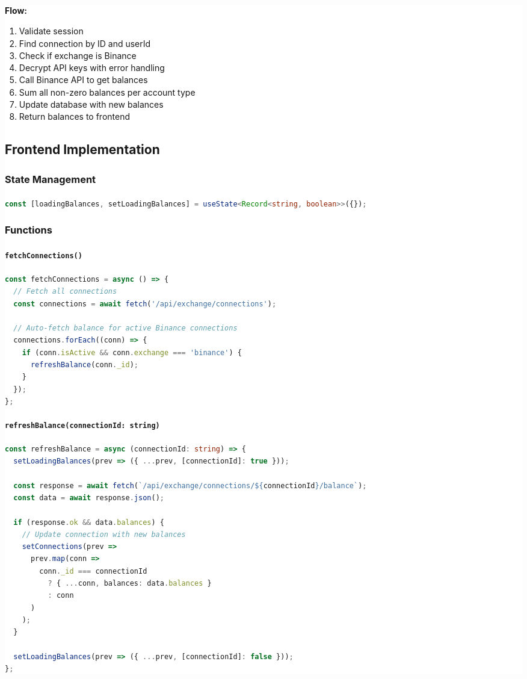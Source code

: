 **Flow:**
1. Validate session
2. Find connection by ID and userId
3. Check if exchange is Binance
4. Decrypt API keys with error handling
5. Call Binance API to get balances
6. Sum all non-zero balances per account type
7. Update database with new balances
8. Return balances to frontend

## Frontend Implementation

### State Management
```typescript
const [loadingBalances, setLoadingBalances] = useState<Record<string, boolean>>({});
```

### Functions

#### `fetchConnections()`
```typescript
const fetchConnections = async () => {
  // Fetch all connections
  const connections = await fetch('/api/exchange/connections');
  
  // Auto-fetch balance for active Binance connections
  connections.forEach((conn) => {
    if (conn.isActive && conn.exchange === 'binance') {
      refreshBalance(conn._id);
    }
  });
};
```

#### `refreshBalance(connectionId: string)`
```typescript
const refreshBalance = async (connectionId: string) => {
  setLoadingBalances(prev => ({ ...prev, [connectionId]: true }));
  
  const response = await fetch(`/api/exchange/connections/${connectionId}/balance`);
  const data = await response.json();
  
  if (response.ok && data.balances) {
    // Update connection with new balances
    setConnections(prev => 
      prev.map(conn => 
        conn._id === connectionId 
          ? { ...conn, balances: data.balances }
          : conn
      )
    );
  }
  
  setLoadingBalances(prev => ({ ...prev, [connectionId]: false }));
};
```
